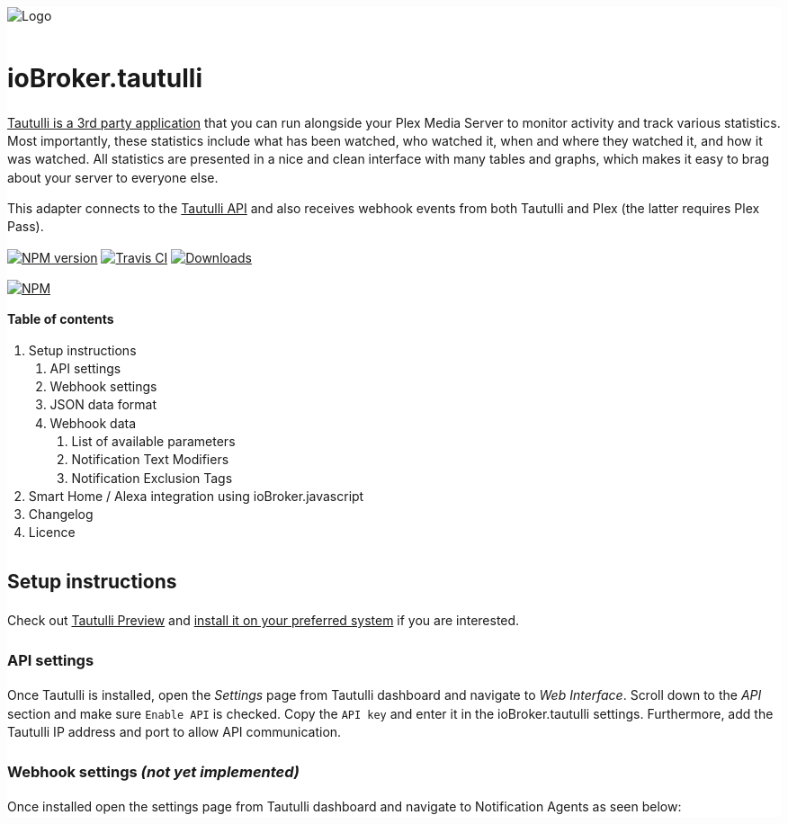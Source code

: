 ![Logo](https://raw.githubusercontent.com/Zefau/ioBroker.tautulli/master/admin/tautulli.jpeg)
# ioBroker.tautulli
[Tautulli is a 3rd party application](https://tautulli.com/#about) that you can run alongside your Plex Media Server to monitor activity and track various statistics. Most importantly, these statistics include what has been watched, who watched it, when and where they watched it, and how it was watched. All statistics are presented in a nice and clean interface with many tables and graphs, which makes it easy to brag about your server to everyone else.

This adapter connects to the [Tautulli API](https://github.com/Tautulli/Tautulli/blob/master/API.md) and also receives webhook events from both Tautulli and Plex (the latter requires Plex Pass).

[![NPM version](http://img.shields.io/npm/v/iobroker.tautulli.svg)](https://www.npmjs.com/package/iobroker.tautulli)
[![Travis CI](https://travis-ci.org/Zefau/ioBroker.tautulli.svg?branch=master)](https://travis-ci.org/Zefau/ioBroker.tautulli)
[![Downloads](https://img.shields.io/npm/dm/iobroker.tautulli.svg)](https://www.npmjs.com/package/iobroker.tautulli)

[![NPM](https://nodei.co/npm/iobroker.tautulli.png?downloads=true)](https://nodei.co/npm/iobroker.tautulli/)


**Table of contents**
1. Setup instructions
   1. API settings
   2. Webhook settings
    1. JSON data format
    2. Webhook data
       1. List of available parameters
       2. Notification Text Modifiers
       3. Notification Exclusion Tags
2. Smart Home / Alexa integration using ioBroker.javascript
3. Changelog
4. Licence


## Setup instructions
Check out [Tautulli Preview](https://tautulli.com/#preview) and [install it on your preferred system](https://github.com/Tautulli/Tautulli-Wiki/wiki/Installation) if you are interested.

### API settings
Once Tautulli is installed, open the _Settings_ page from Tautulli dashboard and navigate to _Web Interface_. Scroll down to the _API_ section and make sure ```Enable API``` is checked. Copy the ```API key``` and enter it in the ioBroker.tautulli settings. Furthermore, add the Tautulli IP address and port to allow API communication.


### Webhook settings _(not yet implemented)_
Once installed open the settings page from Tautulli dashboard and navigate to Notification Agents as seen below:
